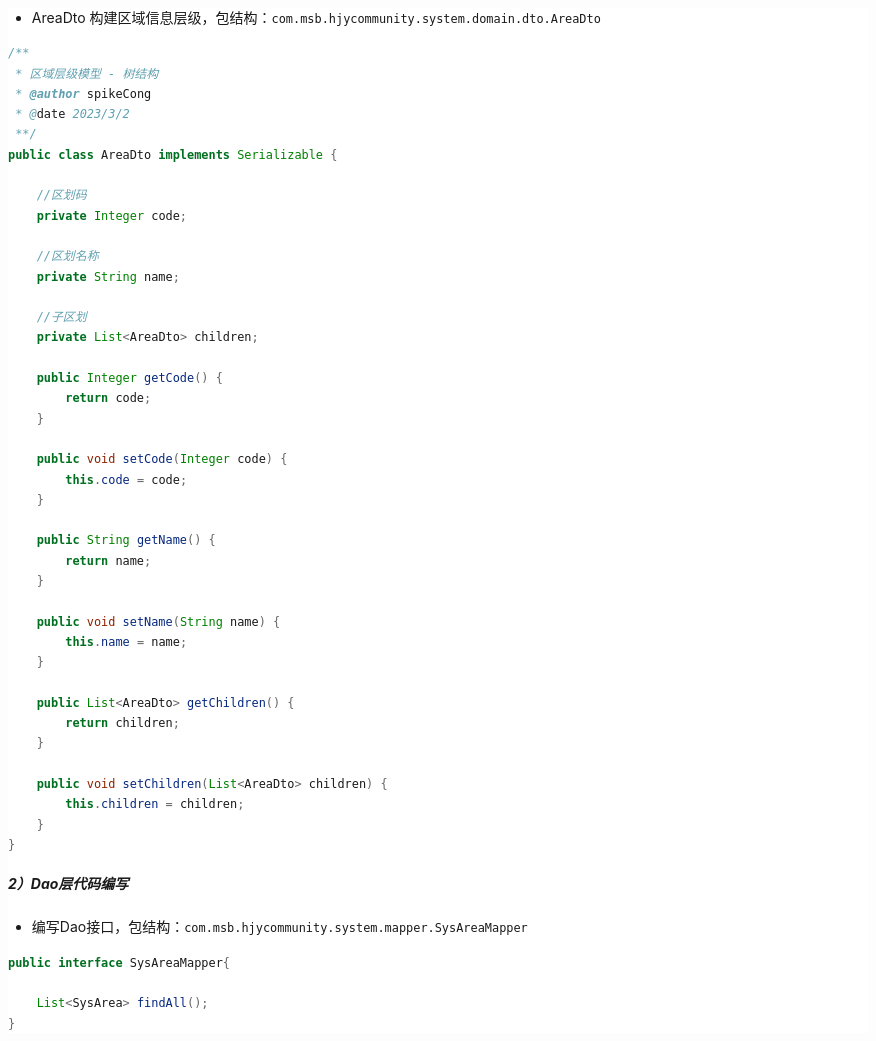 - AreaDto 构建区域信息层级，包结构：`com.msb.hjycommunity.system.domain.dto.AreaDto`

```java
/**
 * 区域层级模型 - 树结构
 * @author spikeCong
 * @date 2023/3/2
 **/
public class AreaDto implements Serializable {

    //区划码
    private Integer code;

    //区划名称
    private String name;

    //子区划
    private List<AreaDto> children;

    public Integer getCode() {
        return code;
    }

    public void setCode(Integer code) {
        this.code = code;
    }

    public String getName() {
        return name;
    }

    public void setName(String name) {
        this.name = name;
    }

    public List<AreaDto> getChildren() {
        return children;
    }

    public void setChildren(List<AreaDto> children) {
        this.children = children;
    }
}
```

##### 2）Dao层代码编写

- 编写Dao接口，包结构：`com.msb.hjycommunity.system.mapper.SysAreaMapper`

```java
public interface SysAreaMapper{

    List<SysArea> findAll();
}
```
